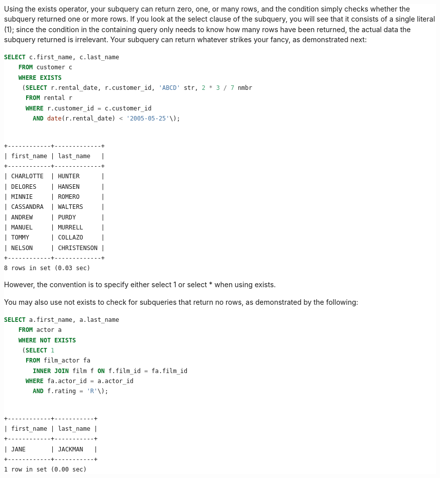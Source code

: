 Using the exists operator, your subquery can return zero, one, or many rows, and the condition simply checks whether the subquery returned one or more rows. If you look at the select clause of the subquery, you will see that it consists of a single literal (1); since the condition in the containing query only needs to know how many rows have been returned, the actual data the subquery returned is irrelevant. Your subquery can return whatever strikes your fancy, as demonstrated next:

```sql
SELECT c.first_name, c.last_name
    FROM customer c
    WHERE EXISTS
     (SELECT r.rental_date, r.customer_id, 'ABCD' str, 2 * 3 / 7 nmbr
      FROM rental r
      WHERE r.customer_id = c.customer_id
        AND date(r.rental_date) < '2005-05-25'\);
```
```

+------------+-------------+
| first_name | last_name   |
+------------+-------------+
| CHARLOTTE  | HUNTER      |
| DELORES    | HANSEN      |
| MINNIE     | ROMERO      |
| CASSANDRA  | WALTERS     |
| ANDREW     | PURDY       |
| MANUEL     | MURRELL     |
| TOMMY      | COLLAZO     |
| NELSON     | CHRISTENSON |
+------------+-------------+
8 rows in set (0.03 sec)
```

However, the convention is to specify either select 1 or select * when using exists.

You may also use not exists to check for subqueries that return no rows, as demonstrated by the following:

```sql
SELECT a.first_name, a.last_name
    FROM actor a
    WHERE NOT EXISTS
     (SELECT 1
      FROM film_actor fa
        INNER JOIN film f ON f.film_id = fa.film_id
      WHERE fa.actor_id = a.actor_id
        AND f.rating = 'R'\);
```
```

+------------+-----------+
| first_name | last_name |
+------------+-----------+
| JANE       | JACKMAN   |
+------------+-----------+
1 row in set (0.00 sec)
```
